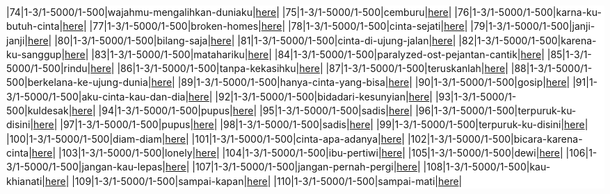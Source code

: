 |74|1-3/1-5000/1-500|wajahmu-mengalihkan-duniaku|[here](https://cdn.jsdelivr.net/gh/guitarchord/cp1-3/1-5000/1-500/wajahmu-mengalihkan-duniaku.webp)|
|75|1-3/1-5000/1-500|cemburu|[here](https://cdn.jsdelivr.net/gh/guitarchord/cp1-3/1-5000/1-500/cemburu.webp)|
|76|1-3/1-5000/1-500|karna-ku-butuh-cinta|[here](https://cdn.jsdelivr.net/gh/guitarchord/cp1-3/1-5000/1-500/karna-ku-butuh-cinta.webp)|
|77|1-3/1-5000/1-500|broken-homes|[here](https://cdn.jsdelivr.net/gh/guitarchord/cp1-3/1-5000/1-500/broken-homes.webp)|
|78|1-3/1-5000/1-500|cinta-sejati|[here](https://cdn.jsdelivr.net/gh/guitarchord/cp1-3/1-5000/1-500/cinta-sejati.webp)|
|79|1-3/1-5000/1-500|janji-janji|[here](https://cdn.jsdelivr.net/gh/guitarchord/cp1-3/1-5000/1-500/janji-janji.webp)|
|80|1-3/1-5000/1-500|bilang-saja|[here](https://cdn.jsdelivr.net/gh/guitarchord/cp1-3/1-5000/1-500/bilang-saja.webp)|
|81|1-3/1-5000/1-500|cinta-di-ujung-jalan|[here](https://cdn.jsdelivr.net/gh/guitarchord/cp1-3/1-5000/1-500/cinta-di-ujung-jalan.webp)|
|82|1-3/1-5000/1-500|karena-ku-sanggup|[here](https://cdn.jsdelivr.net/gh/guitarchord/cp1-3/1-5000/1-500/karena-ku-sanggup.webp)|
|83|1-3/1-5000/1-500|matahariku|[here](https://cdn.jsdelivr.net/gh/guitarchord/cp1-3/1-5000/1-500/matahariku.webp)|
|84|1-3/1-5000/1-500|paralyzed-ost-pejantan-cantik|[here](https://cdn.jsdelivr.net/gh/guitarchord/cp1-3/1-5000/1-500/paralyzed-ost-pejantan-cantik.webp)|
|85|1-3/1-5000/1-500|rindu|[here](https://cdn.jsdelivr.net/gh/guitarchord/cp1-3/1-5000/1-500/rindu.webp)|
|86|1-3/1-5000/1-500|tanpa-kekasihku|[here](https://cdn.jsdelivr.net/gh/guitarchord/cp1-3/1-5000/1-500/tanpa-kekasihku.webp)|
|87|1-3/1-5000/1-500|teruskanlah|[here](https://cdn.jsdelivr.net/gh/guitarchord/cp1-3/1-5000/1-500/teruskanlah.webp)|
|88|1-3/1-5000/1-500|berkelana-ke-ujung-dunia|[here](https://cdn.jsdelivr.net/gh/guitarchord/cp1-3/1-5000/1-500/berkelana-ke-ujung-dunia.webp)|
|89|1-3/1-5000/1-500|hanya-cinta-yang-bisa|[here](https://cdn.jsdelivr.net/gh/guitarchord/cp1-3/1-5000/1-500/hanya-cinta-yang-bisa.webp)|
|90|1-3/1-5000/1-500|gosip|[here](https://cdn.jsdelivr.net/gh/guitarchord/cp1-3/1-5000/1-500/gosip.webp)|
|91|1-3/1-5000/1-500|aku-cinta-kau-dan-dia|[here](https://cdn.jsdelivr.net/gh/guitarchord/cp1-3/1-5000/1-500/aku-cinta-kau-dan-dia.webp)|
|92|1-3/1-5000/1-500|bidadari-kesunyian|[here](https://cdn.jsdelivr.net/gh/guitarchord/cp1-3/1-5000/1-500/bidadari-kesunyian.webp)|
|93|1-3/1-5000/1-500|kuldesak|[here](https://cdn.jsdelivr.net/gh/guitarchord/cp1-3/1-5000/1-500/kuldesak.webp)|
|94|1-3/1-5000/1-500|pupus|[here](https://cdn.jsdelivr.net/gh/guitarchord/cp1-3/1-5000/1-500/pupus.webp)|
|95|1-3/1-5000/1-500|sadis|[here](https://cdn.jsdelivr.net/gh/guitarchord/cp1-3/1-5000/1-500/sadis.webp)|
|96|1-3/1-5000/1-500|terpuruk-ku-disini|[here](https://cdn.jsdelivr.net/gh/guitarchord/cp1-3/1-5000/1-500/terpuruk-ku-disini.webp)|
|97|1-3/1-5000/1-500|pupus|[here](https://cdn.jsdelivr.net/gh/guitarchord/cp1-3/1-5000/1-500/pupus.webp)|
|98|1-3/1-5000/1-500|sadis|[here](https://cdn.jsdelivr.net/gh/guitarchord/cp1-3/1-5000/1-500/sadis.webp)|
|99|1-3/1-5000/1-500|terpuruk-ku-disini|[here](https://cdn.jsdelivr.net/gh/guitarchord/cp1-3/1-5000/1-500/terpuruk-ku-disini.webp)|
|100|1-3/1-5000/1-500|diam-diam|[here](https://cdn.jsdelivr.net/gh/guitarchord/cp1-3/1-5000/1-500/diam-diam.webp)|
|101|1-3/1-5000/1-500|cinta-apa-adanya|[here](https://cdn.jsdelivr.net/gh/guitarchord/cp1-3/1-5000/1-500/cinta-apa-adanya.webp)|
|102|1-3/1-5000/1-500|bicara-karena-cinta|[here](https://cdn.jsdelivr.net/gh/guitarchord/cp1-3/1-5000/1-500/bicara-karena-cinta.webp)|
|103|1-3/1-5000/1-500|lonely|[here](https://cdn.jsdelivr.net/gh/guitarchord/cp1-3/1-5000/1-500/lonely.webp)|
|104|1-3/1-5000/1-500|ibu-pertiwi|[here](https://cdn.jsdelivr.net/gh/guitarchord/cp1-3/1-5000/1-500/ibu-pertiwi.webp)|
|105|1-3/1-5000/1-500|dewi|[here](https://cdn.jsdelivr.net/gh/guitarchord/cp1-3/1-5000/1-500/dewi.webp)|
|106|1-3/1-5000/1-500|jangan-kau-lepas|[here](https://cdn.jsdelivr.net/gh/guitarchord/cp1-3/1-5000/1-500/jangan-kau-lepas.webp)|
|107|1-3/1-5000/1-500|jangan-pernah-pergi|[here](https://cdn.jsdelivr.net/gh/guitarchord/cp1-3/1-5000/1-500/jangan-pernah-pergi.webp)|
|108|1-3/1-5000/1-500|kau-khianati|[here](https://cdn.jsdelivr.net/gh/guitarchord/cp1-3/1-5000/1-500/kau-khianati.webp)|
|109|1-3/1-5000/1-500|sampai-kapan|[here](https://cdn.jsdelivr.net/gh/guitarchord/cp1-3/1-5000/1-500/sampai-kapan.webp)|
|110|1-3/1-5000/1-500|sampai-mati|[here](https://cdn.jsdelivr.net/gh/guitarchord/cp1-3/1-5000/1-500/sampai-mati.webp)|